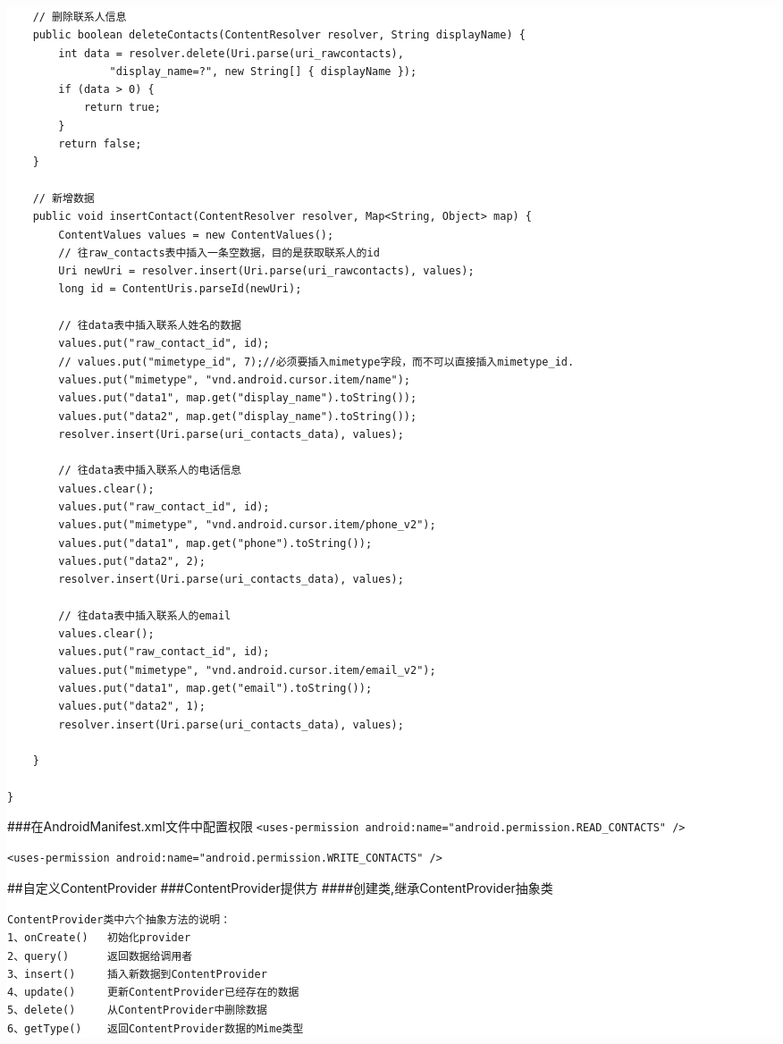 		// 删除联系人信息
		public boolean deleteContacts(ContentResolver resolver, String displayName) {
			int data = resolver.delete(Uri.parse(uri_rawcontacts),
					"display_name=?", new String[] { displayName });
			if (data > 0) {
				return true;
			}
			return false;
		}
	
		// 新增数据
		public void insertContact(ContentResolver resolver, Map<String, Object> map) {
			ContentValues values = new ContentValues();
			// 往raw_contacts表中插入一条空数据，目的是获取联系人的id
			Uri newUri = resolver.insert(Uri.parse(uri_rawcontacts), values);
			long id = ContentUris.parseId(newUri);
	
			// 往data表中插入联系人姓名的数据
			values.put("raw_contact_id", id);
			// values.put("mimetype_id", 7);//必须要插入mimetype字段，而不可以直接插入mimetype_id.
			values.put("mimetype", "vnd.android.cursor.item/name");
			values.put("data1", map.get("display_name").toString());
			values.put("data2", map.get("display_name").toString());
			resolver.insert(Uri.parse(uri_contacts_data), values);
	
			// 往data表中插入联系人的电话信息
			values.clear();
			values.put("raw_contact_id", id);
			values.put("mimetype", "vnd.android.cursor.item/phone_v2");
			values.put("data1", map.get("phone").toString());
			values.put("data2", 2);
			resolver.insert(Uri.parse(uri_contacts_data), values);
	
			// 往data表中插入联系人的email
			values.clear();
			values.put("raw_contact_id", id);
			values.put("mimetype", "vnd.android.cursor.item/email_v2");
			values.put("data1", map.get("email").toString());
			values.put("data2", 1);
			resolver.insert(Uri.parse(uri_contacts_data), values);
	
		}
	
	}

###在AndroidManifest.xml文件中配置权限
`<uses-permission android:name="android.permission.READ_CONTACTS" />`

`<uses-permission android:name="android.permission.WRITE_CONTACTS" />`

##自定义ContentProvider
###ContentProvider提供方
####创建类,继承ContentProvider抽象类

	ContentProvider类中六个抽象方法的说明：
	1、onCreate()   初始化provider
	2、query()      返回数据给调用者
	3、insert()     插入新数据到ContentProvider
	4、update()     更新ContentProvider已经存在的数据
	5、delete()     从ContentProvider中删除数据
	6、getType()    返回ContentProvider数据的Mime类型
